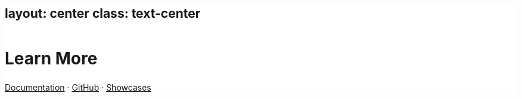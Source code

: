 layout: center
class: text-center
---

# Learn More

[Documentation](https://sli.dev) · [GitHub](https://github.com/slidevjs/slidev) · [Showcases](https://sli.dev/showcases.html)

<PoweredBySlidev mt-10 />
